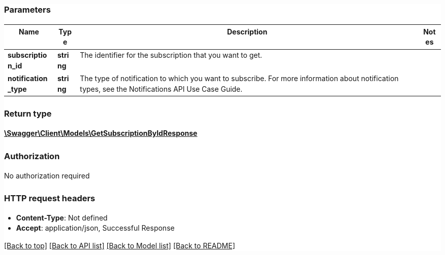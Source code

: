 
### Parameters

Name | Type | Description  | Notes
------------- | ------------- | ------------- | -------------
 **subscription_id** | **string**| The identifier for the subscription that you want to get. |
 **notification_type** | **string**| The type of notification to which you want to subscribe.   For more information about notification types, see the Notifications API Use Case Guide. |

### Return type

[**\Swagger\Client\Models\GetSubscriptionByIdResponse**](../Model/GetSubscriptionByIdResponse.md)

### Authorization

No authorization required

### HTTP request headers

 - **Content-Type**: Not defined
 - **Accept**: application/json, Successful Response

[[Back to top]](#) [[Back to API list]](../../README.md#documentation-for-api-endpoints) [[Back to Model list]](../../README.md#documentation-for-models) [[Back to README]](../../README.md)

